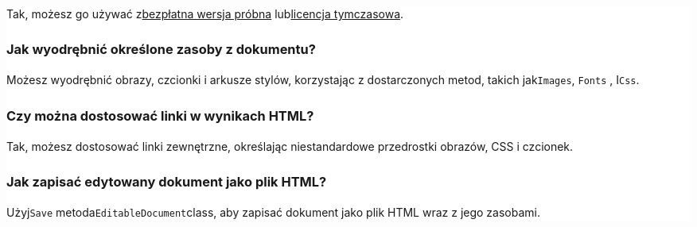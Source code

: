  Tak, możesz go używać z[bezpłatna wersja próbna](https://releases.groupdocs.com/) lub[licencja tymczasowa](https://purchase.groupdocs.com/temporary-license/).
### Jak wyodrębnić określone zasoby z dokumentu?
 Możesz wyodrębnić obrazy, czcionki i arkusze stylów, korzystając z dostarczonych metod, takich jak`Images`, `Fonts` , I`Css`.
### Czy można dostosować linki w wynikach HTML?
Tak, możesz dostosować linki zewnętrzne, określając niestandardowe przedrostki obrazów, CSS i czcionek.
### Jak zapisać edytowany dokument jako plik HTML?
 Użyj`Save` metoda`EditableDocument`class, aby zapisać dokument jako plik HTML wraz z jego zasobami.